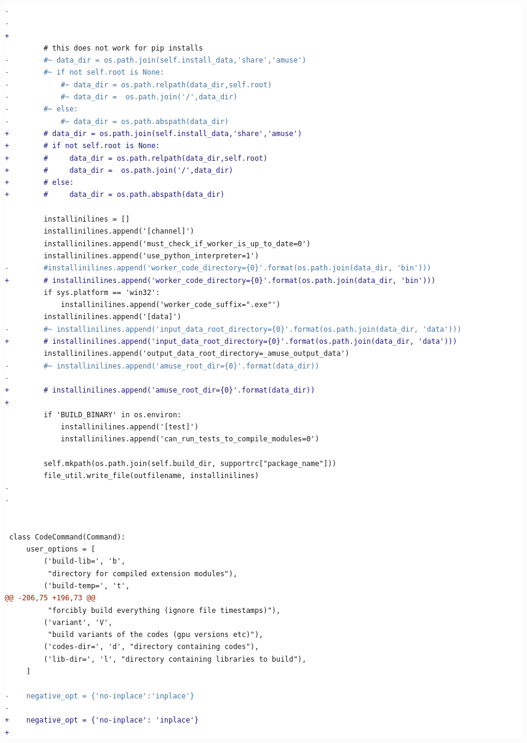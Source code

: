 ```diff
-        
-        
+
         # this does not work for pip installs
-        #~ data_dir = os.path.join(self.install_data,'share','amuse')
-        #~ if not self.root is None:
-            #~ data_dir = os.path.relpath(data_dir,self.root)
-            #~ data_dir =  os.path.join('/',data_dir)
-        #~ else:
-            #~ data_dir = os.path.abspath(data_dir)
+        # data_dir = os.path.join(self.install_data,'share','amuse')
+        # if not self.root is None:
+        #     data_dir = os.path.relpath(data_dir,self.root)
+        #     data_dir =  os.path.join('/',data_dir)
+        # else:
+        #     data_dir = os.path.abspath(data_dir)
 
         installinilines = []
         installinilines.append('[channel]')
         installinilines.append('must_check_if_worker_is_up_to_date=0')
         installinilines.append('use_python_interpreter=1')
-        #installinilines.append('worker_code_directory={0}'.format(os.path.join(data_dir, 'bin')))
+        # installinilines.append('worker_code_directory={0}'.format(os.path.join(data_dir, 'bin')))
         if sys.platform == 'win32':
             installinilines.append('worker_code_suffix=".exe"')
         installinilines.append('[data]')
-        #~ installinilines.append('input_data_root_directory={0}'.format(os.path.join(data_dir, 'data')))
+        # installinilines.append('input_data_root_directory={0}'.format(os.path.join(data_dir, 'data')))
         installinilines.append('output_data_root_directory=_amuse_output_data')
-        #~ installinilines.append('amuse_root_dir={0}'.format(data_dir))
-        
+        # installinilines.append('amuse_root_dir={0}'.format(data_dir))
+
         if 'BUILD_BINARY' in os.environ:
             installinilines.append('[test]')
             installinilines.append('can_run_tests_to_compile_modules=0')
 
         self.mkpath(os.path.join(self.build_dir, supportrc["package_name"]))
         file_util.write_file(outfilename, installinilines)
-        
-        
 
 
 class CodeCommand(Command):
     user_options = [
         ('build-lib=', 'b',
          "directory for compiled extension modules"),
         ('build-temp=', 't',
@@ -206,75 +196,73 @@
          "forcibly build everything (ignore file timestamps)"),
         ('variant', 'V',
          "build variants of the codes (gpu versions etc)"),
         ('codes-dir=', 'd', "directory containing codes"),
         ('lib-dir=', 'l', "directory containing libraries to build"),
     ]
 
-    negative_opt = {'no-inplace':'inplace'}
-    
+    negative_opt = {'no-inplace': 'inplace'}
+
```